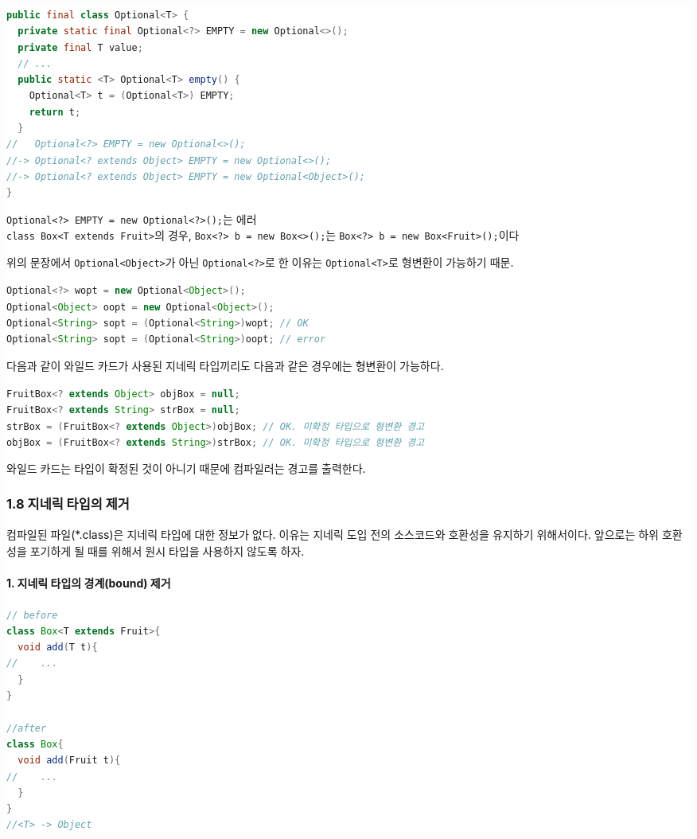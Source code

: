 ```java
public final class Optional<T> {
  private static final Optional<?> EMPTY = new Optional<>();
  private final T value;
  // ...
  public static <T> Optional<T> empty() {
    Optional<T> t = (Optional<T>) EMPTY;
    return t;
  }
//   Optional<?> EMPTY = new Optional<>();
//-> Optional<? extends Object> EMPTY = new Optional<>();
//-> Optional<? extends Object> EMPTY = new Optional<Object>();
}
```

`Optional<?> EMPTY = new Optional<?>();`는 에러  
`class Box<T extends Fruit>`의 경우, `Box<?> b = new Box<>();`는 `Box<?> b = new Box<Fruit>();`이다

위의 문장에서 `Optional<Object>`가 아닌 `Optional<?>`로 한 이유는 `Optional<T>`로 형변환이 가능하기 때문.

```java
Optional<?> wopt = new Optional<Object>();
Optional<Object> oopt = new Optional<Object>();
Optional<String> sopt = (Optional<String>)wopt; // OK
Optional<String> sopt = (Optional<String>)oopt; // error
```

다음과 같이 와일드 카드가 사용된 지네릭 타입끼리도 다음과 같은 경우에는 형변환이 가능하다.

```java
FruitBox<? extends Object> objBox = null;
FruitBox<? extends String> strBox = null;
strBox = (FruitBox<? extends Object>)objBox; // OK. 미확정 타입으로 형변환 경고
objBox = (FruitBox<? extends String>)strBox; // OK. 미확정 타입으로 형변환 경고
```

와일드 카드는 타입이 확정된 것이 아니기 때문에 컴파일러는 경고를 출력한다.

### 1.8 지네릭 타입의 제거

컴파일된 파일(\*.class)은 지네릭 타입에 대한 정보가 없다. 이유는 지네릭 도입 전의 소스코드와 호환성을 유지하기 위해서이다. 앞으로는 하위 호환성을 포기하게 될 때를 위해서 원시 타입을 사용하지 않도록 하자.

#### 1. 지네릭 타입의 경계(bound) 제거

```java
// before
class Box<T extends Fruit>{
  void add(T t){
//    ...
  }
}

//after
class Box{
  void add(Fruit t){
//    ...
  }
}
//<T> -> Object
```
